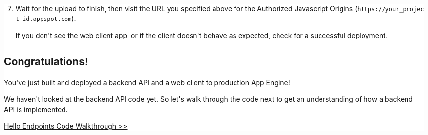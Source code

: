 7.  Wait for the upload to finish, then visit the URL you specified above for the Authorized Javascript Origins (`https://your_project_id.appspot.com`).

    If you don't see the web client app, or if the client doesn't behave as expected, [check for a successful deployment](https://web.archive.org/web/20160424225606/https://cloud.google.com/appengine/docs/java/endpoints/test_deploy#checking_for_a_successful_deployment).

## Congratulations!

You've just built and deployed a backend API and a web client to production App Engine!

We haven't looked at the backend API code yet. So let's walk through the code next to get an understanding of how a backend API is implemented.

<a href="https://web.archive.org/web/20160424225606/https://cloud.google.com/appengine/docs/java/endpoints/getstarted/backend/code_walkthrough" class="button">Hello Endpoints Code Walkthrough &gt;&gt;</a>
